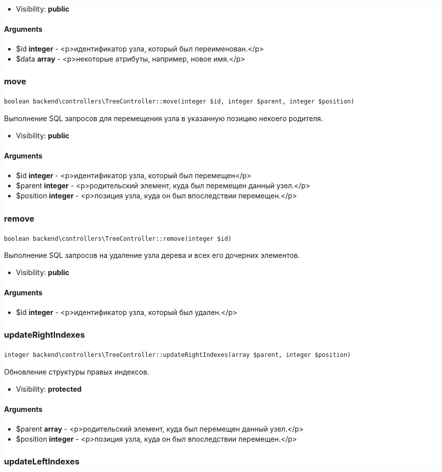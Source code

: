 

* Visibility: **public**


#### Arguments
* $id **integer** - &lt;p&gt;идентификатор узла, который был переименован.&lt;/p&gt;
* $data **array** - &lt;p&gt;некоторые атрибуты, например, новое имя.&lt;/p&gt;



### move

    boolean backend\controllers\TreeController::move(integer $id, integer $parent, integer $position)

Выполнение SQL запросов для перемещения узла в указанную позицию некоего родителя.



* Visibility: **public**


#### Arguments
* $id **integer** - &lt;p&gt;идентификатор узла, который был перемещен&lt;/p&gt;
* $parent **integer** - &lt;p&gt;родительский элемент, куда был перемещен данный узел.&lt;/p&gt;
* $position **integer** - &lt;p&gt;позиция узла, куда он был впоследствии перемещен.&lt;/p&gt;



### remove

    boolean backend\controllers\TreeController::remove(integer $id)

Выполнение SQL запросов на удаление узла дерева и всех его дочерних элементов.



* Visibility: **public**


#### Arguments
* $id **integer** - &lt;p&gt;идентификатор узла, который был удален.&lt;/p&gt;



### updateRightIndexes

    integer backend\controllers\TreeController::updateRightIndexes(array $parent, integer $position)

Обновление структуры правых индексов.



* Visibility: **protected**


#### Arguments
* $parent **array** - &lt;p&gt;родительский элемент, куда был перемещен данный узел.&lt;/p&gt;
* $position **integer** - &lt;p&gt;позиция узла, куда он был впоследствии перемещен.&lt;/p&gt;



### updateLeftIndexes

